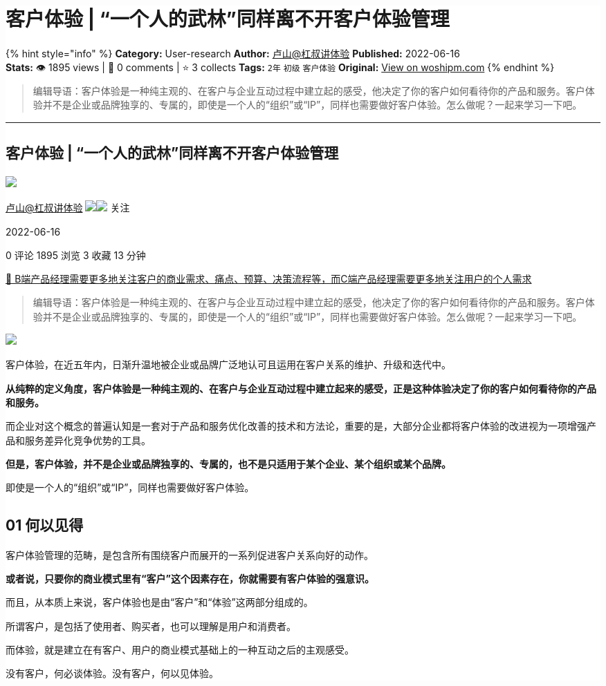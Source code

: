 # 客户体验 | “一个人的武林”同样离不开客户体验管理
{% hint style="info" %}
**Category:** User-research
**Author:** [卢山@杠叔讲体验](https://www.woshipm.com/u/629667)
**Published:** 2022-06-16  
**Stats:** 👁️ 1895 views | 💬 0 comments | ⭐ 3 collects
**Tags:** `2年` `初级` `客户体验`
**Original:** [View on woshipm.com](https://www.woshipm.com/user-research/5487896.html)
{% endhint %}
> 编辑导语：客户体验是一种纯主观的、在客户与企业互动过程中建立起的感受，他决定了你的客户如何看待你的产品和服务。客户体验并不是企业或品牌独享的、专属的，即使是一个人的“组织”或“IP”，同样也需要做好客户体验。怎么做呢？一起来学习一下吧。

---

## 客户体验 | “一个人的武林”同样离不开客户体验管理

[![](https://static.woshipm.com/pmapp_avatar_20230322095429_9319.jpeg?imageView2/1/w/72/h/72/q/100)](https://www.woshipm.com/u/629667)

[卢山@杠叔讲体验](https://www.woshipm.com/u/629667) ![](https://static.woshipm.com/tag/1121_1@2x.png)![](https://static.woshipm.com/tag/2405_1@2x.png) 关注

2022-06-16

0 评论 1895 浏览 3 收藏 13 分钟

[🔗 B端产品经理需要更多地关注客户的商业需求、痛点、预算、决策流程等，而C端产品经理需要更多地关注用户的个人需求](https://ke.qidianla.com/courses/bcpm)

> 编辑导语：客户体验是一种纯主观的、在客户与企业互动过程中建立起的感受，他决定了你的客户如何看待你的产品和服务。客户体验并不是企业或品牌独享的、专属的，即使是一个人的“组织”或“IP”，同样也需要做好客户体验。怎么做呢？一起来学习一下吧。

![](https://image.woshipm.com/wp-files/2022/06/A3TKsp1xEIUfczDmxP5r.jpg)

客户体验，在近五年内，日渐升温地被企业或品牌广泛地认可且运用在客户关系的维护、升级和迭代中。

**从纯粹的定义角度，客户体验是一种纯主观的、在客户与企业互动过程中建立起来的感受，正是这种体验决定了你的客户如何看待你的产品和服务。**

而企业对这个概念的普遍认知是一套对于产品和服务优化改善的技术和方法论，重要的是，大部分企业都将客户体验的改进视为一项增强产品和服务差异化竞争优势的工具。

**但是，客户体验，并不是企业或品牌独享的、专属的，也不是只适用于某个企业、某个组织或某个品牌。**

即使是一个人的“组织”或“IP”，同样也需要做好客户体验。

## **01 何以见得**

客户体验管理的范畴，是包含所有围绕客户而展开的一系列促进客户关系向好的动作。

**或者说，只要你的商业模式里有“客户”这个因素存在，你就需要有客户体验的强意识。**

而且，从本质上来说，客户体验也是由“客户”和“体验”这两部分组成的。

所谓客户，是包括了使用者、购买者，也可以理解是用户和消费者。

而体验，就是建立在有客户、用户的商业模式基础上的一种互动之后的主观感受。

没有客户，何必谈体验。没有客户，何以见体验。
